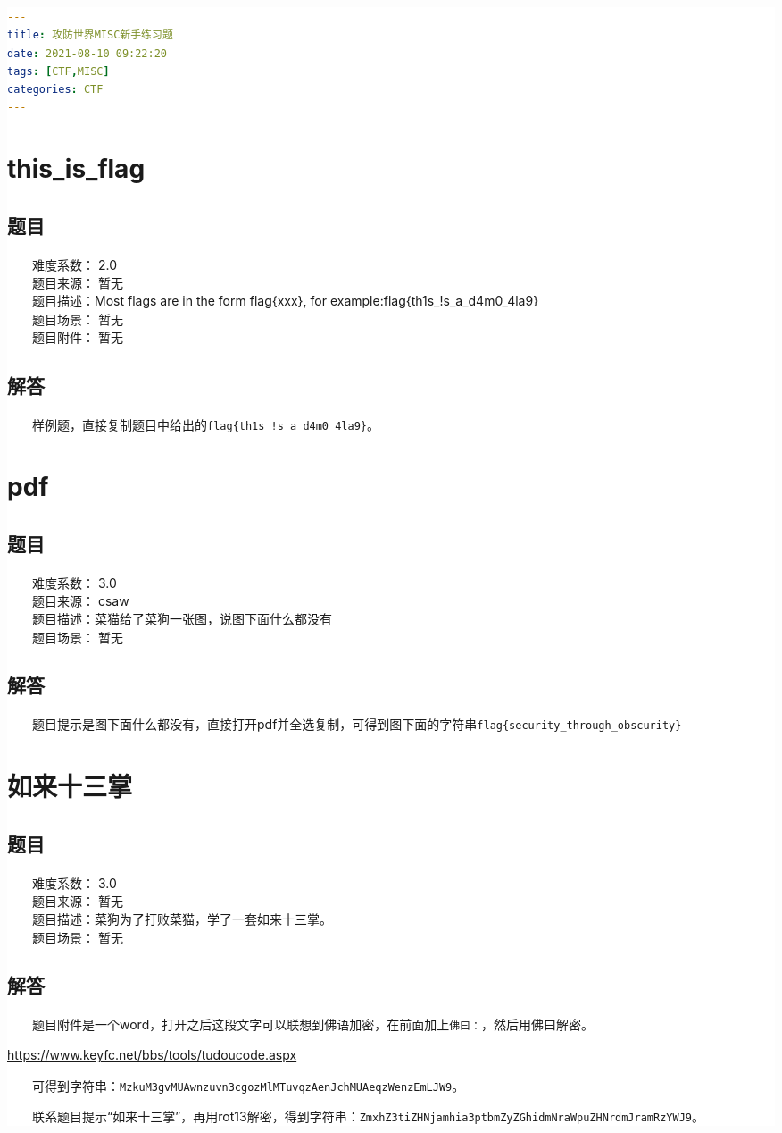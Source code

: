 ```yaml
---
title: 攻防世界MISC新手练习题
date: 2021-08-10 09:22:20
tags: [CTF,MISC]
categories: CTF
---
```

# this_is_flag 
## 题目
&emsp;&emsp;难度系数： 2.0  
&emsp;&emsp;题目来源： 暂无  
&emsp;&emsp;题目描述：Most flags are in the form flag{xxx}, for example:flag{th1s_!s_a_d4m0_4la9}  
&emsp;&emsp;题目场景： 暂无  
&emsp;&emsp;题目附件： 暂无  

## 解答
&emsp;&emsp;样例题，直接复制题目中给出的`flag{th1s_!s_a_d4m0_4la9}`。

# pdf
## 题目
&emsp;&emsp;难度系数： 3.0  
&emsp;&emsp;题目来源： csaw  
&emsp;&emsp;题目描述：菜猫给了菜狗一张图，说图下面什么都没有  
&emsp;&emsp;题目场景： 暂无  
## 解答
&emsp;&emsp;题目提示是图下面什么都没有，直接打开pdf并全选复制，可得到图下面的字符串`flag{security_through_obscurity}`

# 如来十三掌
## 题目
&emsp;&emsp;难度系数： 3.0  
&emsp;&emsp;题目来源： 暂无  
&emsp;&emsp;题目描述：菜狗为了打败菜猫，学了一套如来十三掌。  
&emsp;&emsp;题目场景： 暂无  
## 解答
&emsp;&emsp;题目附件是一个word，打开之后这段文字可以联想到佛语加密，在前面加上`佛曰：`，然后用佛曰解密。

https://www.keyfc.net/bbs/tools/tudoucode.aspx

&emsp;&emsp;可得到字符串：`MzkuM3gvMUAwnzuvn3cgozMlMTuvqzAenJchMUAeqzWenzEmLJW9`。

&emsp;&emsp;联系题目提示“如来十三掌”，再用rot13解密，得到字符串：`ZmxhZ3tiZHNjamhia3ptbmZyZGhidmNraWpuZHNrdmJramRzYWJ9`。
